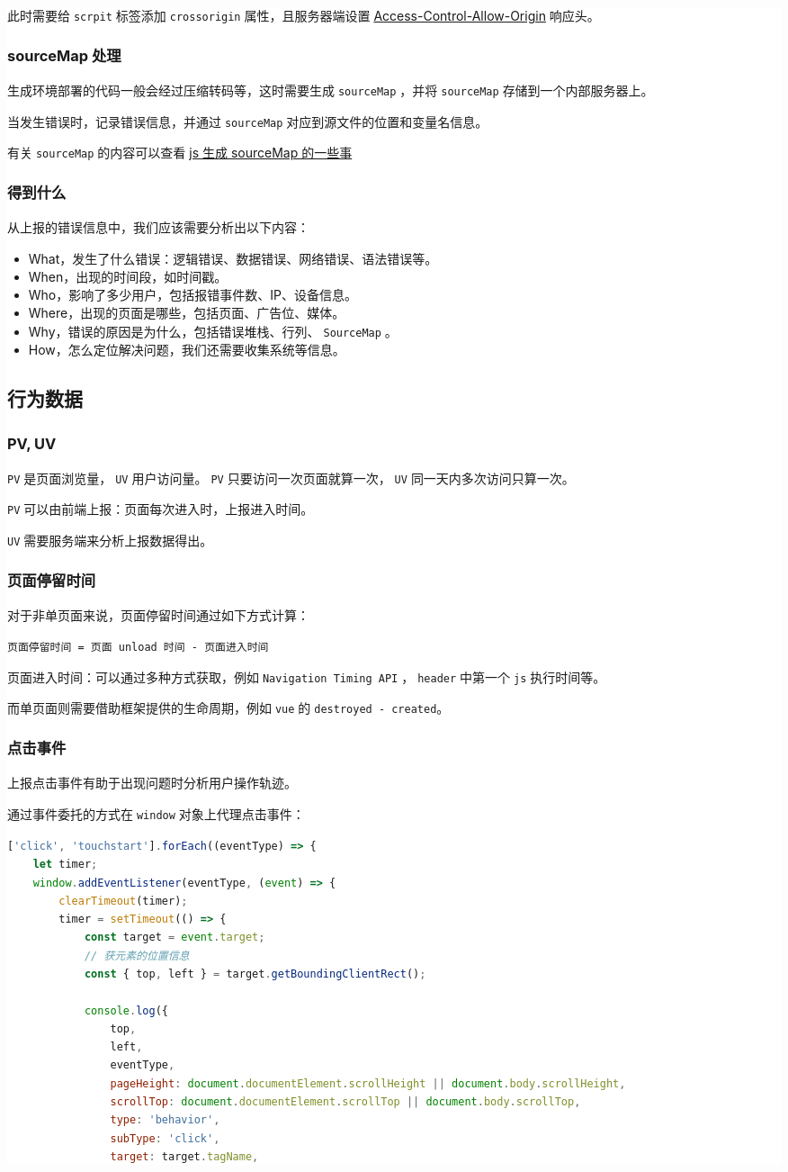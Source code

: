 此时需要给 `scrpit` 标签添加 `crossorigin` 属性，且服务器端设置 [Access-Control-Allow-Origin](https://developer.mozilla.org/zh-CN/docs/Web/HTTP/Headers/Access-Control-Allow-Origin) 响应头。

### sourceMap 处理

生成环境部署的代码一般会经过压缩转码等，这时需要生成 `sourceMap` ，并将 `sourceMap` 存储到一个内部服务器上。

当发生错误时，记录错误信息，并通过 `sourceMap` 对应到源文件的位置和变量名信息。

有关 `sourceMap` 的内容可以查看 [js 生成 sourceMap 的一些事](./js%20生成%20sourceMap%20的一些事)

### 得到什么

从上报的错误信息中，我们应该需要分析出以下内容：

-   What，发⽣了什么错误：逻辑错误、数据错误、⽹络错误、语法错误等。
-   When，出现的时间段，如时间戳。
-   Who，影响了多少用户，包括报错事件数、IP、设备信息。
-   Where，出现的页面是哪些，包括页面、广告位、媒体。
-   Why，错误的原因是为什么，包括错误堆栈、⾏列、 `SourceMap` 。
-   How，怎么定位解决问题，我们还需要收集系统等信息。

## 行为数据

### PV, UV

`PV` 是页面浏览量， `UV` 用户访问量。 `PV` 只要访问一次页面就算一次， `UV` 同一天内多次访问只算一次。

`PV` 可以由前端上报：页面每次进入时，上报进入时间。

`UV` 需要服务端来分析上报数据得出。

### 页面停留时间

对于非单页面来说，页面停留时间通过如下方式计算：

```
页面停留时间 = 页面 unload 时间 - 页面进入时间
```

页面进入时间：可以通过多种方式获取，例如 `Navigation Timing API` ， `header` 中第一个 `js` 执行时间等。

而单页面则需要借助框架提供的生命周期，例如 `vue` 的 `destroyed - created`。

### 点击事件

上报点击事件有助于出现问题时分析用户操作轨迹。

通过事件委托的方式在 `window` 对象上代理点击事件：

```js
['click', 'touchstart'].forEach((eventType) => {
    let timer;
    window.addEventListener(eventType, (event) => {
        clearTimeout(timer);
        timer = setTimeout(() => {
            const target = event.target;
            // 获元素的位置信息
            const { top, left } = target.getBoundingClientRect();

            console.log({
                top,
                left,
                eventType,
                pageHeight: document.documentElement.scrollHeight || document.body.scrollHeight,
                scrollTop: document.documentElement.scrollTop || document.body.scrollTop,
                type: 'behavior',
                subType: 'click',
                target: target.tagName,
```